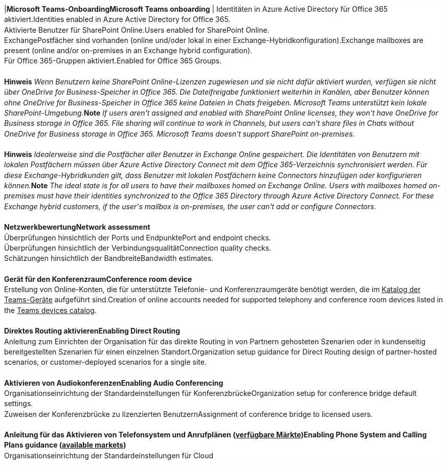 |<span data-ttu-id="f8d8a-147">**Microsoft Teams-Onboarding**</span><span class="sxs-lookup"><span data-stu-id="f8d8a-147">**Microsoft Teams onboarding**</span></span>  | <span data-ttu-id="f8d8a-148">Identitäten in Azure Active Directory für Office 365 aktiviert.</span><span class="sxs-lookup"><span data-stu-id="f8d8a-148">Identities enabled in Azure Active Directory for Office 365.</span></span>  <br/>  <span data-ttu-id="f8d8a-149">Aktivierte Benutzer für SharePoint Online.</span><span class="sxs-lookup"><span data-stu-id="f8d8a-149">Users enabled for SharePoint Online.</span></span>  <br/>  <span data-ttu-id="f8d8a-150">ExchangePostfächer sind vorhanden (online und/oder lokal in einer Exchange-Hybridkonfiguration).</span><span class="sxs-lookup"><span data-stu-id="f8d8a-150">Exchange mailboxes are present (online and/or on-premises in an Exchange hybrid configuration).</span></span>  <br/>  <span data-ttu-id="f8d8a-151">Für Office 365-Gruppen aktiviert.</span><span class="sxs-lookup"><span data-stu-id="f8d8a-151">Enabled for Office 365 Groups.</span></span>  <br/><br/> <span data-ttu-id="f8d8a-152">**Hinweis**  *Wenn Benutzern keine SharePoint Online-Lizenzen zugewiesen und sie nicht dafür aktiviert wurden, verfügen sie nicht über OneDrive for Business-Speicher in Office 365. Die Dateifreigabe funktioniert weiterhin in Kanälen, aber Benutzer können ohne OneDrive for Business-Speicher in Office 365 keine Dateien in Chats freigeben. Microsoft Teams unterstützt kein lokale SharePoint-Umgebung.*</span><span class="sxs-lookup"><span data-stu-id="f8d8a-152">**Note**  *If users aren't assigned and enabled with SharePoint Online licenses, they won't have OneDrive for Business storage in Office 365. File sharing will continue to work in Channels, but users can't share files in Chats without OneDrive for Business storage in Office 365. Microsoft Teams doesn't support SharePoint on-premises.*</span></span>   <br/> <br/>       <span data-ttu-id="f8d8a-153">**Hinweis**  *Idealerweise sind die Postfächer aller Benutzer in Exchange Online gespeichert. Die Identitäten von Benutzern mit lokalen Postfächern müssen über Azure Active Directory Connect mit dem Office 365-Verzeichnis synchronisiert werden. Für diese Exchange-Hybridkunden gilt, dass Benutzer mit lokalen Postfächern keine Connectors hinzufügen oder konfigurieren können.*</span><span class="sxs-lookup"><span data-stu-id="f8d8a-153">**Note**  *The ideal state is for all users to have their mailboxes homed on Exchange Online. Users with mailboxes homed on-premises must have their identities synchronized to the Office 365 Directory through Azure Active Directory Connect. For these Exchange hybrid customers, if the user's mailbox is on-premises, the user can't add or configure Connectors.*</span></span>  <br> <br><span data-ttu-id="f8d8a-154">**Netzwerkbewertung**</span><span class="sxs-lookup"><span data-stu-id="f8d8a-154">**Network assessment**</span></span>  <br/>  <span data-ttu-id="f8d8a-155">Überprüfungen hinsichtlich der Ports und Endpunkte</span><span class="sxs-lookup"><span data-stu-id="f8d8a-155">Port and endpoint checks.</span></span>  <br/>  <span data-ttu-id="f8d8a-156">Überprüfungen hinsichtlich der Verbindungsqualität</span><span class="sxs-lookup"><span data-stu-id="f8d8a-156">Connection quality checks.</span></span>  <br/>  <span data-ttu-id="f8d8a-157">Schätzungen hinsichtlich der Bandbreite</span><span class="sxs-lookup"><span data-stu-id="f8d8a-157">Bandwidth estimates.</span></span>  <br/><br/>    <span data-ttu-id="f8d8a-158">**Gerät für den Konferenzraum**</span><span class="sxs-lookup"><span data-stu-id="f8d8a-158">**Conference room device**</span></span>  <br/>  <span data-ttu-id="f8d8a-159">Erstellung von Online-Konten, die für unterstützte Telefonie- und Konferenzraumgeräte benötigt werden, die im [Katalog der Teams-Geräte](https://go.microsoft.com/fwlink/?linkid=2066478) aufgeführt sind.</span><span class="sxs-lookup"><span data-stu-id="f8d8a-159">Creation of online accounts needed for supported telephony and conference room devices listed in the [Teams devices catalog](https://go.microsoft.com/fwlink/?linkid=2066478).</span></span>  <br/><br/>  <span data-ttu-id="f8d8a-160">**Direktes Routing aktivieren**</span><span class="sxs-lookup"><span data-stu-id="f8d8a-160">**Enabling Direct Routing**</span></span>  <br/> <span data-ttu-id="f8d8a-161">Anleitung zum Einrichten der Organisation für das direkte Routing in von Partnern gehosteten Szenarien oder in kundenseitig bereitgestellten Szenarien für einen einzelnen Standort.</span><span class="sxs-lookup"><span data-stu-id="f8d8a-161">Organization setup guidance for Direct Routing design of partner-hosted scenarios, or customer-deployed scenarios for a single site.</span></span> <br/><br/> <span data-ttu-id="f8d8a-162">**Aktivieren von Audiokonferenzen**</span><span class="sxs-lookup"><span data-stu-id="f8d8a-162">**Enabling Audio Conferencing**</span></span>  <br/>  <span data-ttu-id="f8d8a-163">Organisationseinrichtung der Standardeinstellungen für Konferenzbrücke</span><span class="sxs-lookup"><span data-stu-id="f8d8a-163">Organization setup for conference bridge default settings.</span></span>  <br/>  <span data-ttu-id="f8d8a-164">Zuweisen der Konferenzbrücke zu lizenzierten Benutzern</span><span class="sxs-lookup"><span data-stu-id="f8d8a-164">Assignment of conference bridge to licensed users.</span></span>  <br/><br/>  <span data-ttu-id="f8d8a-165">**Anleitung für das Aktivieren von Telefonsystem und Anrufplänen ([verfügbare Märkte](https://go.microsoft.com/fwlink/?linkid=2066478))**</span><span class="sxs-lookup"><span data-stu-id="f8d8a-165">**Enabling Phone System and Calling Plans guidance ([available markets](https://go.microsoft.com/fwlink/?linkid=2066478))**</span></span>  <br/>  <span data-ttu-id="f8d8a-166">Organisationseinrichtung der Standardeinstellungen für Cloud